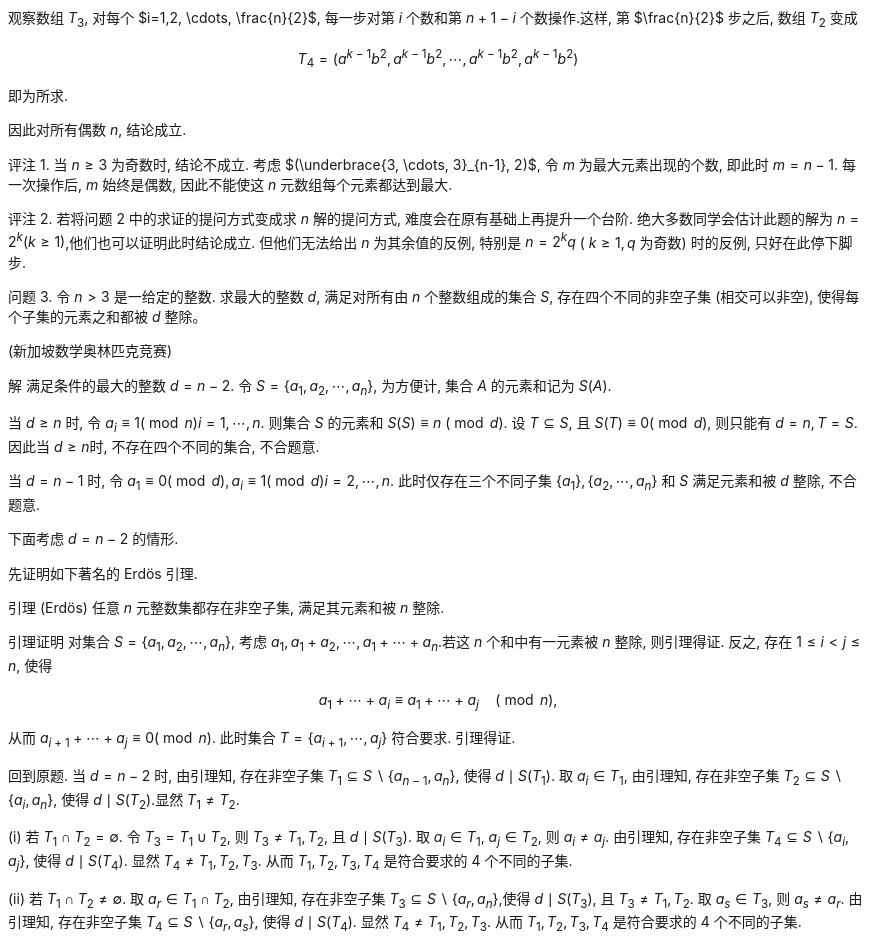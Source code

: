 观察数组 $T_{3}$, 对每个 $i=1,2, \cdots, \frac{n}{2}$, 每一步对第 $i$ 个数和第 $n+1-i$ 个数操作.这样, 第 $\frac{n}{2}$ 步之后, 数组 $T_{2}$ 变成

$$
T_{4}=\left(a^{k-1} b^{2}, a^{k-1} b^{2}, \cdots, a^{k-1} b^{2}, a^{k-1} b^{2}\right)
$$

即为所求.

因此对所有偶数 $n$, 结论成立.

评注 1. 当 $n \geq 3$ 为奇数时, 结论不成立. 考虑 $(\underbrace{3, \cdots, 3}_{n-1}, 2)$, 令 $m$ 为最大元素出现的个数, 即此时 $m=n-1$. 每一次操作后, $m$ 始终是偶数, 因此不能使这 $n$ 元数组每个元素都达到最大.

评注 2. 若将问题 2 中的求证的提问方式变成求 $n$ 解的提问方式, 难度会在原有基础上再提升一个台阶. 绝大多数同学会估计此题的解为 $n=2^{k}(k \geq 1)$,他们也可以证明此时结论成立. 但他们无法给出 $n$ 为其余值的反例, 特别是 $n=2^{k} q$ ( $k \geq 1, q$ 为奇数) 时的反例, 只好在此停下脚步.

问题 3. 令 $n>3$ 是一给定的整数. 求最大的整数 $d$, 满足对所有由 $n$ 个整数组成的集合 $S$, 存在四个不同的非空子集 (相交可以非空), 使得每个子集的元素之和都被 $d$ 整除。

(新加坡数学奥林匹克竞赛)

解 满足条件的最大的整数 $d=n-2$.
令 $S=\left\{a_{1}, a_{2}, \cdots, a_{n}\right\}$, 为方便计, 集合 $A$ 的元素和记为 $S(A)$.

当 $d \geq n$ 时, 令 $a_{i} \equiv 1(\bmod n) i=1, \cdots, n$. 则集合 $S$ 的元素和 $S(S) \equiv n$ $(\bmod d)$. 设 $T \subseteq S$, 且 $S(T) \equiv 0(\bmod d)$, 则只能有 $d=n, T=S$. 因此当 $d \geq n$时, 不存在四个不同的集合, 不合题意.

当 $d=n-1$ 时, 令 $a_{1} \equiv 0(\bmod d), a_{i} \equiv 1(\bmod d) i=2, \cdots, n$. 此时仅存在三个不同子集 $\left\{a_{1}\right\},\left\{a_{2}, \cdots, a_{n}\right\}$ 和 $S$ 满足元素和被 $d$ 整除, 不合题意.

下面考虑 $d=n-2$ 的情形.

先证明如下著名的 Erdös 引理.

引理 (Erdös) 任意 $n$ 元整数集都存在非空子集, 满足其元素和被 $n$ 整除.

引理证明 对集合 $S=\left\{a_{1}, a_{2}, \cdots, a_{n}\right\}$, 考虑 $a_{1}, a_{1}+a_{2}, \cdots, a_{1}+\cdots+a_{n}$.若这 $n$ 个和中有一元素被 $n$ 整除, 则引理得证. 反之, 存在 $1 \leq i<j \leq n$, 使得

$$
a_{1}+\cdots+a_{i} \equiv a_{1}+\cdots+a_{j} \quad(\bmod n),
$$

从而 $a_{i+1}+\cdots+a_{j} \equiv 0(\bmod n)$. 此时集合 $T=\left\{a_{i+1}, \cdots, a_{j}\right\}$ 符合要求. 引理得证.

回到原题. 当 $d=n-2$ 时, 由引理知, 存在非空子集 $T_{1} \subseteq S \backslash\left\{a_{n-1}, a_{n}\right\}$, 使得 $d \mid S\left(T_{1}\right)$. 取 $a_{i} \in T_{1}$, 由引理知, 存在非空子集 $T_{2} \subseteq S \backslash\left\{a_{i}, a_{n}\right\}$, 使得 $d \mid S\left(T_{2}\right)$.显然 $T_{1} \neq T_{2}$.

(i) 若 $T_{1} \cap T_{2}=\emptyset$. 令 $T_{3}=T_{1} \cup T_{2}$, 则 $T_{3} \neq T_{1}, T_{2}$, 且 $d \mid S\left(T_{3}\right)$. 取 $a_{i} \in T_{1}$, $a_{j} \in T_{2}$, 则 $a_{i} \neq a_{j}$. 由引理知, 存在非空子集 $T_{4} \subseteq S \backslash\left\{a_{i}, a_{j}\right\}$, 使得 $d \mid S\left(T_{4}\right)$. 显然 $T_{4} \neq T_{1}, T_{2}, T_{3}$. 从而 $T_{1}, T_{2}, T_{3}, T_{4}$ 是符合要求的 4 个不同的子集.

(ii) 若 $T_{1} \cap T_{2} \neq \emptyset$. 取 $a_{r} \in T_{1} \cap T_{2}$, 由引理知, 存在非空子集 $T_{3} \subseteq S \backslash\left\{a_{r}, a_{n}\right\}$,使得 $d \mid S\left(T_{3}\right)$, 且 $T_{3} \neq T_{1}, T_{2}$. 取 $a_{s} \in T_{3}$, 则 $a_{s} \neq a_{r}$. 由引理知, 存在非空子集 $T_{4} \subseteq S \backslash\left\{a_{r}, a_{s}\right\}$, 使得 $d \mid S\left(T_{4}\right)$. 显然 $T_{4} \neq T_{1}, T_{2}, T_{3}$. 从而 $T_{1}, T_{2}, T_{3}, T_{4}$ 是符合要求的 4 个不同的子集.
